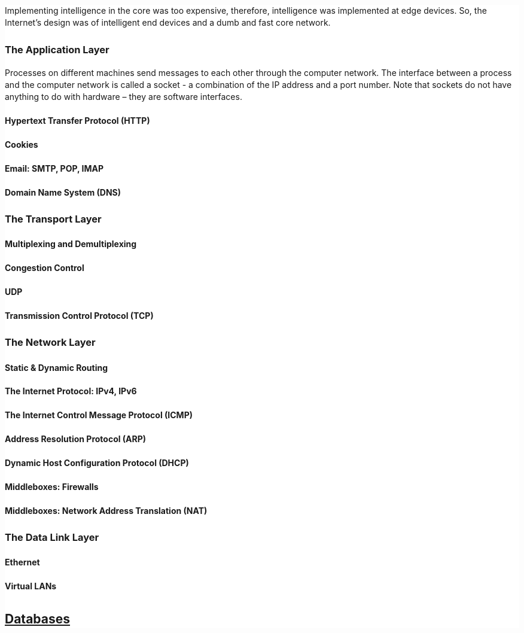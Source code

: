 Implementing intelligence in the core was too expensive, therefore, intelligence was implemented at edge devices. So, the Internet’s design was of intelligent end devices and a dumb and fast core network.

### The Application Layer

Processes on different machines send messages to each other through the computer network. The interface between a process and the computer network is called a socket - a combination of the IP address and a port number. Note that sockets do not have anything to do with hardware – they are software interfaces.

#### Hypertext Transfer Protocol (HTTP)

#### Cookies

#### Email: SMTP, POP, IMAP

#### Domain Name System (DNS)

### The Transport Layer

#### Multiplexing and Demultiplexing

#### Congestion Control

#### UDP

#### Transmission Control Protocol (TCP)

### The Network Layer

#### Static & Dynamic Routing

#### The Internet Protocol: IPv4, IPv6

#### The Internet Control Message Protocol (ICMP)

#### Address Resolution Protocol (ARP)

#### Dynamic Host Configuration Protocol (DHCP)

#### Middleboxes: Firewalls

#### Middleboxes: Network Address Translation (NAT)

### The Data Link Layer

#### Ethernet

#### Virtual LANs

## [Databases](https://www.educative.io/courses/deep-dive-into-the-internals-of-the-database)
